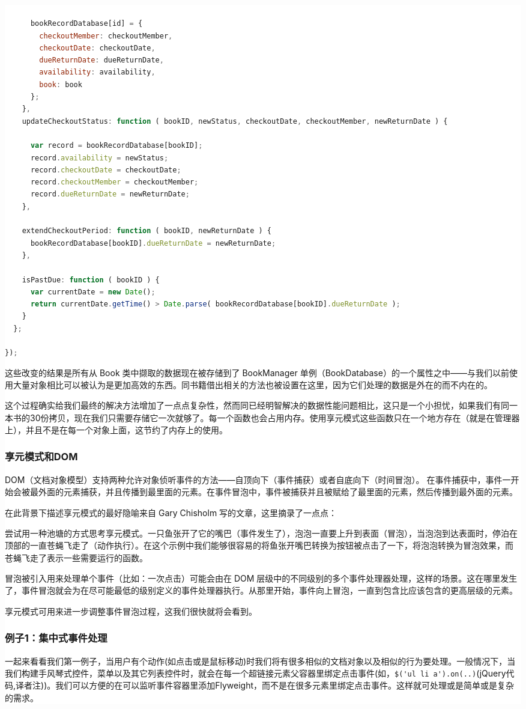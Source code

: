 ```js

      bookRecordDatabase[id] = {
        checkoutMember: checkoutMember,
        checkoutDate: checkoutDate,
        dueReturnDate: dueReturnDate,
        availability: availability,
        book: book
      };
    },
    updateCheckoutStatus: function ( bookID, newStatus, checkoutDate, checkoutMember, newReturnDate ) {

      var record = bookRecordDatabase[bookID];
      record.availability = newStatus;
      record.checkoutDate = checkoutDate;
      record.checkoutMember = checkoutMember;
      record.dueReturnDate = newReturnDate;
    },

    extendCheckoutPeriod: function ( bookID, newReturnDate ) {
      bookRecordDatabase[bookID].dueReturnDate = newReturnDate;
    },

    isPastDue: function ( bookID ) {
      var currentDate = new Date();
      return currentDate.getTime() > Date.parse( bookRecordDatabase[bookID].dueReturnDate );
    }
  };

});
```

这些改变的结果是所有从 Book 类中撷取的数据现在被存储到了 BookManager 单例（BookDatabase）的一个属性之中——与我们以前使用大量对象相比可以被认为是更加高效的东西。同书籍借出相关的方法也被设置在这里，因为它们处理的数据是外在的而不内在的。

这个过程确实给我们最终的解决方法增加了一点点复杂性，然而同已经明智解决的数据性能问题相比，这只是一个小担忧，如果我们有同一本书的30份拷贝，现在我们只需要存储它一次就够了。每一个函数也会占用内存。使用享元模式这些函数只在一个地方存在（就是在管理器上），并且不是在每一个对象上面，这节约了内存上的使用。

### 享元模式和DOM
DOM（文档对象模型）支持两种允许对象侦听事件的方法——自顶向下（事件捕获）或者自底向下（时间冒泡）。 在事件捕获中，事件一开始会被最外面的元素捕获，并且传播到最里面的元素。在事件冒泡中，事件被捕获并且被赋给了最里面的元素，然后传播到最外面的元素。

在此背景下描述享元模式的最好隐喻来自 Gary Chisholm 写的文章，这里摘录了一点点：

尝试用一种池塘的方式思考享元模式。一只鱼张开了它的嘴巴（事件发生了），泡泡一直要上升到表面（冒泡），当泡泡到达表面时，停泊在顶部的一直苍蝇飞走了（动作执行）。在这个示例中我们能够很容易的将鱼张开嘴巴转换为按钮被点击了一下，将泡泡转换为冒泡效果，而苍蝇飞走了表示一些需要运行的函数。

冒泡被引入用来处理单个事件（比如：一次点击）可能会由在 DOM 层级中的不同级别的多个事件处理器处理，这样的场景。这在哪里发生了，事件冒泡就会为在尽可能最低的级别定义的事件处理器执行。从那里开始，事件向上冒泡，一直到包含比应该包含的更高层级的元素。

享元模式可用来进一步调整事件冒泡过程，这我们很快就将会看到。

### 例子1：集中式事件处理
一起来看看我们第一例子，当用户有个动作(如点击或是鼠标移动)时我们将有很多相似的文档对象以及相似的行为要处理。一般情况下，当我们构建手风琴式控件，菜单以及其它列表控件时，就会在每一个超链接元素父容器里绑定点击事件(如，`$('ul li a').on(..)`(jQuery代码,译者注))。我们可以方便的在可以监听事件容器里添加Flyweight，而不是在很多元素里绑定点击事件。这样就可处理或是简单或是复杂的需求。
